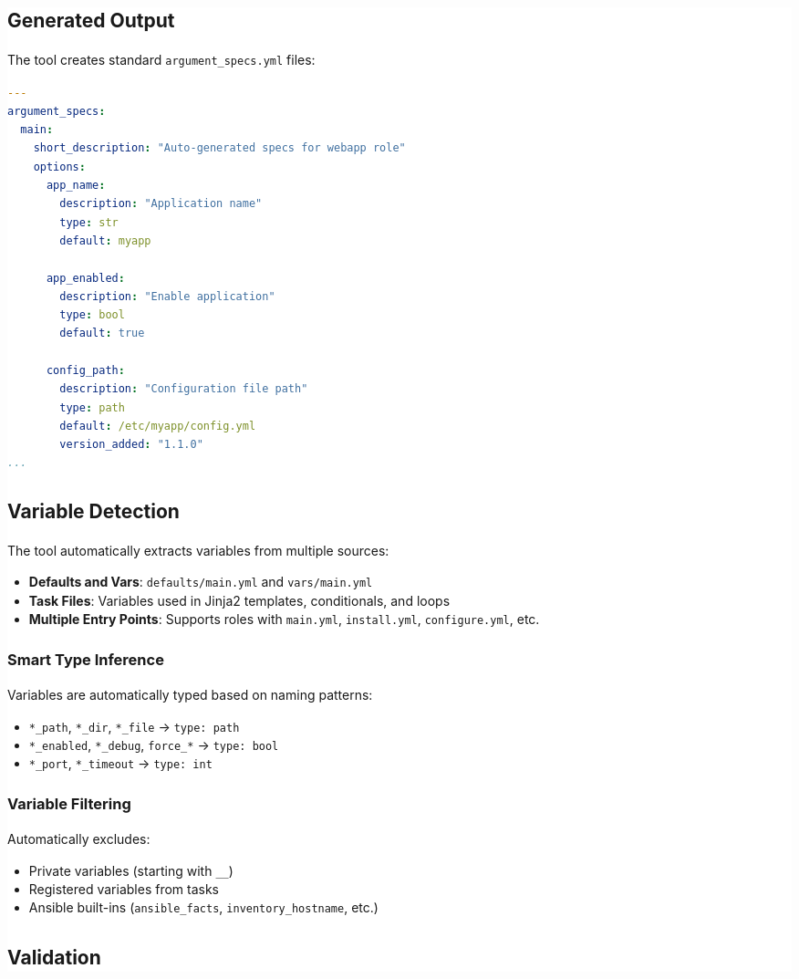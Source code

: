 ## Generated Output

The tool creates standard `argument_specs.yml` files:

```yaml
---
argument_specs:
  main:
    short_description: "Auto-generated specs for webapp role"
    options:
      app_name:
        description: "Application name"
        type: str
        default: myapp
      
      app_enabled:
        description: "Enable application"
        type: bool
        default: true
      
      config_path:
        description: "Configuration file path"
        type: path
        default: /etc/myapp/config.yml
        version_added: "1.1.0"
...
```

## Variable Detection

The tool automatically extracts variables from multiple sources:

- **Defaults and Vars**: `defaults/main.yml` and `vars/main.yml`
- **Task Files**: Variables used in Jinja2 templates, conditionals, and loops
- **Multiple Entry Points**: Supports roles with `main.yml`, `install.yml`, `configure.yml`, etc.

### Smart Type Inference

Variables are automatically typed based on naming patterns:
- `*_path`, `*_dir`, `*_file` → `type: path`
- `*_enabled`, `*_debug`, `force_*` → `type: bool`
- `*_port`, `*_timeout` → `type: int`

### Variable Filtering

Automatically excludes:
- Private variables (starting with `__`)
- Registered variables from tasks
- Ansible built-ins (`ansible_facts`, `inventory_hostname`, etc.)

## Validation
